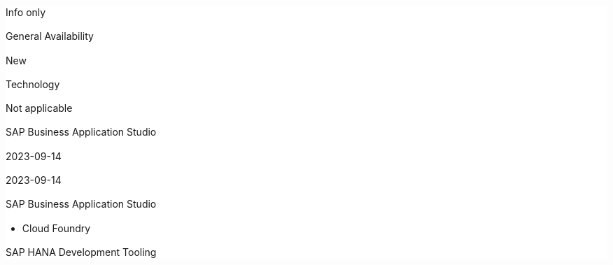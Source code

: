 </td>
<td valign="top">

Info only

</td>
<td valign="top">

General Availability

</td>
<td valign="top">

New

</td>
<td valign="top">

Technology

</td>
<td valign="top">

Not applicable

</td>
<td valign="top">

SAP Business Application Studio

</td>
<td valign="top">

2023-09-14

</td>
<td valign="top">

2023-09-14

</td>
</tr>
<tr>
<td valign="top">

SAP Business Application Studio 

</td>
<td valign="top">

-   Cloud Foundry



</td>
<td valign="top">

SAP HANA Development Tooling

</td>
<td valign="top">
